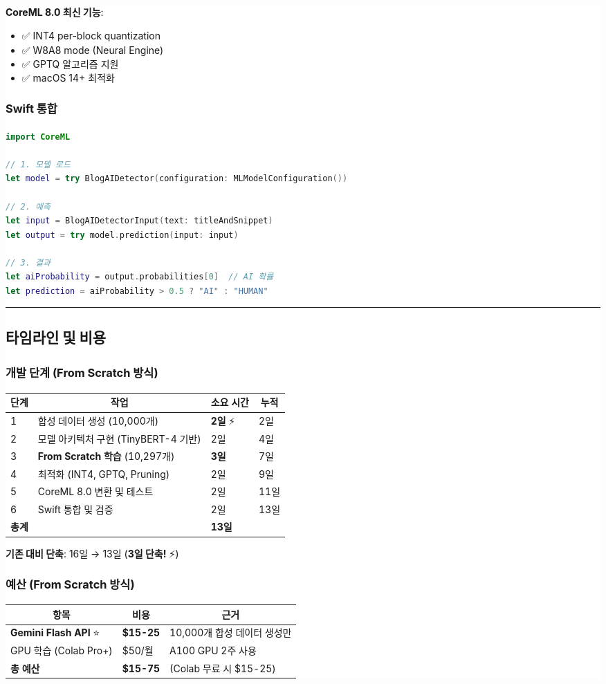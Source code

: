 **CoreML 8.0 최신 기능**:
- ✅ INT4 per-block quantization
- ✅ W8A8 mode (Neural Engine)
- ✅ GPTQ 알고리즘 지원
- ✅ macOS 14+ 최적화

### Swift 통합

```swift
import CoreML

// 1. 모델 로드
let model = try BlogAIDetector(configuration: MLModelConfiguration())

// 2. 예측
let input = BlogAIDetectorInput(text: titleAndSnippet)
let output = try model.prediction(input: input)

// 3. 결과
let aiProbability = output.probabilities[0]  // AI 확률
let prediction = aiProbability > 0.5 ? "AI" : "HUMAN"
```

---

## 타임라인 및 비용

### 개발 단계 (From Scratch 방식)

| 단계 | 작업 | 소요 시간 | 누적 |
|------|------|----------|------|
| 1 | 합성 데이터 생성 (10,000개) | **2일** ⚡ | 2일 |
| 2 | 모델 아키텍처 구현 (TinyBERT-4 기반) | 2일 | 4일 |
| 3 | **From Scratch 학습** (10,297개) | **3일** | 7일 |
| 4 | 최적화 (INT4, GPTQ, Pruning) | 2일 | 9일 |
| 5 | CoreML 8.0 변환 및 테스트 | 2일 | 11일 |
| 6 | Swift 통합 및 검증 | 2일 | 13일 |
| **총계** | | **13일** | |

**기존 대비 단축**: 16일 → 13일 (**3일 단축!** ⚡)

### 예산 (From Scratch 방식)

| 항목 | 비용 | 근거 |
|------|------|------|
| **Gemini Flash API** ⭐ | **$15-25** | 10,000개 합성 데이터 생성만 |
| GPU 학습 (Colab Pro+) | $50/월 | A100 GPU 2주 사용 |
| **총 예산** | **$15-75** | (Colab 무료 시 $15-25) |
